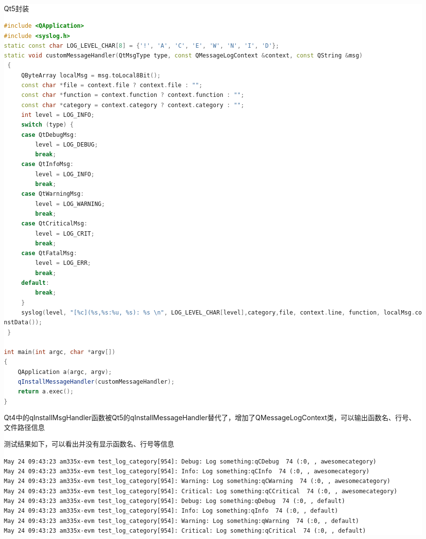 Qt5封装

```c++
#include <QApplication>
#include <syslog.h>
static const char LOG_LEVEL_CHAR[8] = {'!', 'A', 'C', 'E', 'W', 'N', 'I', 'D'};
static void customMessageHandler(QtMsgType type, const QMessageLogContext &context, const QString &msg)
 {
     QByteArray localMsg = msg.toLocal8Bit();
     const char *file = context.file ? context.file : "";
     const char *function = context.function ? context.function : "";
     const char *category = context.category ? context.category : "";
     int level = LOG_INFO;
     switch (type) {
     case QtDebugMsg:
         level = LOG_DEBUG;
         break;
     case QtInfoMsg:
         level = LOG_INFO;
         break;
     case QtWarningMsg:
         level = LOG_WARNING;
         break;
     case QtCriticalMsg:
         level = LOG_CRIT;
         break;
     case QtFatalMsg:
         level = LOG_ERR;
         break;
     default:
         break;
     }
     syslog(level, "[%c](%s,%s:%u, %s): %s \n", LOG_LEVEL_CHAR[level],category,file, context.line, function, localMsg.constData());
 }

int main(int argc, char *argv[])
{
    QApplication a(argc, argv);
    qInstallMessageHandler(customMessageHandler);
    return a.exec();
}
```

Qt4中的qInstallMsgHandler函数被Qt5的qInstallMessageHandler替代了，增加了QMessageLogContext类，可以输出函数名、行号、文件路径信息

测试结果如下，可以看出并没有显示函数名、行号等信息

```shell
May 24 09:43:23 am335x-evm test_log_category[954]: Debug: Log something:qCDebug  74 (:0, , awesomecategory)
May 24 09:43:23 am335x-evm test_log_category[954]: Info: Log something:qCInfo  74 (:0, , awesomecategory)
May 24 09:43:23 am335x-evm test_log_category[954]: Warning: Log something:qCWarning  74 (:0, , awesomecategory)
May 24 09:43:23 am335x-evm test_log_category[954]: Critical: Log something:qCCritical  74 (:0, , awesomecategory)
May 24 09:43:23 am335x-evm test_log_category[954]: Debug: Log something:qDebug  74 (:0, , default)
May 24 09:43:23 am335x-evm test_log_category[954]: Info: Log something:qInfo  74 (:0, , default)
May 24 09:43:23 am335x-evm test_log_category[954]: Warning: Log something:qWarning  74 (:0, , default)
May 24 09:43:23 am335x-evm test_log_category[954]: Critical: Log something:qCritical  74 (:0, , default)
```
